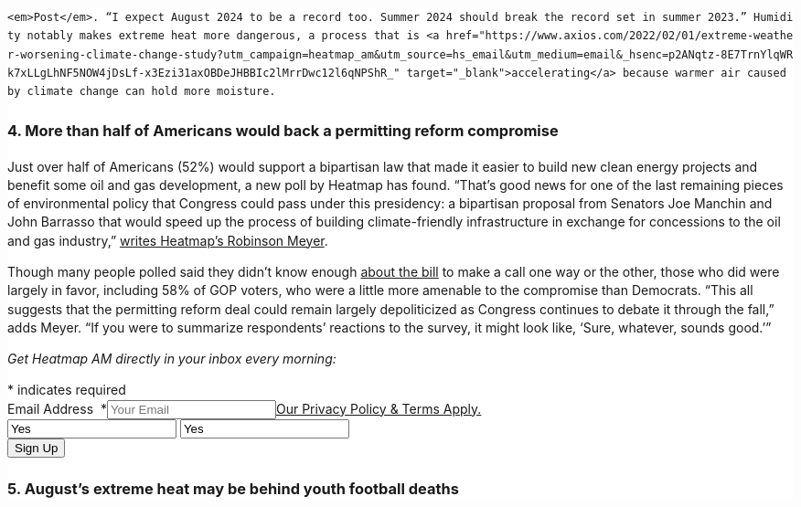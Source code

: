 	<em>Post</em>. “I expect August 2024 to be a record too. Summer 2024 should break the record set in summer 2023.” Humidity notably makes extreme heat more dangerous, a process that is <a href="https://www.axios.com/2022/02/01/extreme-weather-worsening-climate-change-study?utm_campaign=heatmap_am&utm_source=hs_email&utm_medium=email&_hsenc=p2ANqtz-8E7TrnYlqWRk7xLLgLhNF5NOW4jDsLf-x3Ezi31axOBDeJHBBIc2lMrrDwc12l6qNPShR_" target="_blank">accelerating</a> because warmer air caused by climate change can hold more moisture.
</p><h3>4. More than half of Americans would back a permitting reform compromise</h3><p>
			Just over half of Americans (52%) would support a bipartisan law that made it easier to build new clean energy projects and benefit some oil and gas development, a new poll by Heatmap has found. “That’s good news for one of the last remaining pieces of environmental policy that Congress could pass under this presidency: a bipartisan proposal from Senators Joe Manchin and John Barrasso that would speed up the process of building climate-friendly infrastructure in exchange for concessions to the oil and gas industry,” 
	<a href="https://heatmap.news/politics/permitting-reform-survey?utm_campaign=heatmap_am&utm_source=hs_email&utm_medium=email&_hsenc=p2ANqtz-8E7TrnYlqWRk7xLLgLhNF5NOW4jDsLf-x3Ezi31axOBDeJHBBIc2lMrrDwc12l6qNPShR_" target="_self">writes Heatmap’s Robinson Meyer</a>.
</p><p>
			Though many people polled said they didn’t know enough 
	<a href="https://heatmap.news/politics/manchin-barrasso-permitting-bill?utm_campaign=heatmap_am&utm_source=hs_email&utm_medium=email&_hsenc=p2ANqtz-8E7TrnYlqWRk7xLLgLhNF5NOW4jDsLf-x3Ezi31axOBDeJHBBIc2lMrrDwc12l6qNPShR_" target="_self">about the bill</a> to make a call one way or the other, those who did were largely in favor, including 58% of GOP voters, who were a little more amenable to the compromise than Democrats. “This all suggests that the permitting reform deal could remain largely depoliticized as Congress continues to debate it through the fall,” adds Meyer. “If you were to summarize respondents’ reactions to the survey, it might look like, ‘Sure, whatever, sounds good.’”
</p><div class="horizontal-rule">
</div><p>
<em>
	Get Heatmap AM directly in your inbox every morning:<br/>
</em>
</p><p>
<div id="mc_embed_signup"><form action="https://news.us13.list-manage.com/subscribe/post?u=eacecbac4b1d10158b5b6fbad&id=c5c20b220f&f_id=00a03fe3f0" id="mc-embedded-subscribe-form" method="post" name="mc-embedded-subscribe-form" target="_self"><div id="mc_embed_signup_scroll"><div class="indicates-required"><span class="asterisk">*</span> indicates required</div><div class="mc-field-group"><label for="mce-EMAIL">Email Address  <span class="asterisk">*</span></label><input class="required email" id="mce-EMAIL" name="EMAIL" placeholder="Your Email" required="" type="email" value=""/><span class="helper_text" id="mce-EMAIL-HELPERTEXT"></span><a class="policy__link" href="/privacy-statement">Our Privacy Policy & Terms Apply.</a></div>
<li style="display:none!important;"><input checked="" id="mce-group[699211]-699211-2" name="group[699211][8]" type="checkbox" value="1"/></li>
<input class="hidden hs-am" name="mcam" type="text" value="Yes"/>
<input class="hidden hs-am" name="mcdaily" type="text" value="Yes"/>
<div class="clear" id="mce-responses"><div class="response" id="mce-error-response" style="display:none"></div><div class="response" id="mce-success-response" style="display:none"></div></div><div aria-hidden="true" style="position: absolute; left: -5000px;"><input name="b_eacecbac4b1d10158b5b6fbad_c5c20b220f" tabindex="-1" type="text" value=""/></div><div class="clear"><input class="button" id="mc-embedded-subscribe" name="subscribe" type="submit" value="Sign Up"/></div></div></form></div>
</p><div class="horizontal-rule">
</div><h3>5. August’s extreme heat may be behind youth football deaths</h3><p>